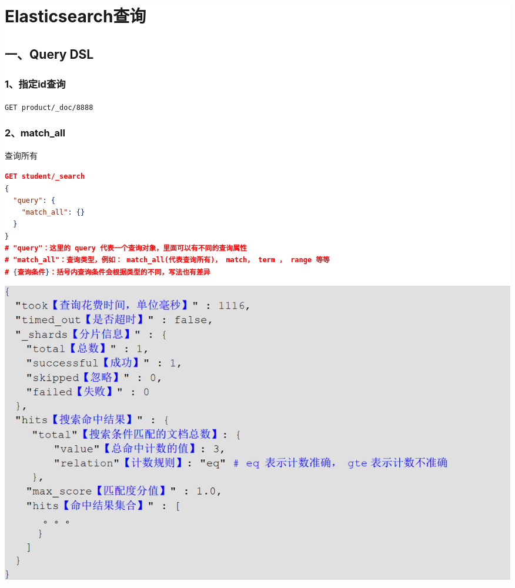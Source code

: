 # Elasticsearch查询

## 一、Query DSL

### 1、指定id查询

```
GET product/_doc/8888
```

### 2、match_all

查询所有

```json
GET student/_search
{
  "query": {
    "match_all": {}
  }
}
# "query"：这里的 query 代表一个查询对象，里面可以有不同的查询属性
# "match_all"：查询类型，例如： match_all(代表查询所有)， match， term ， range 等等
# {查询条件}：括号内查询条件会根据类型的不同，写法也有差异
```

![](images/match_all.png)
